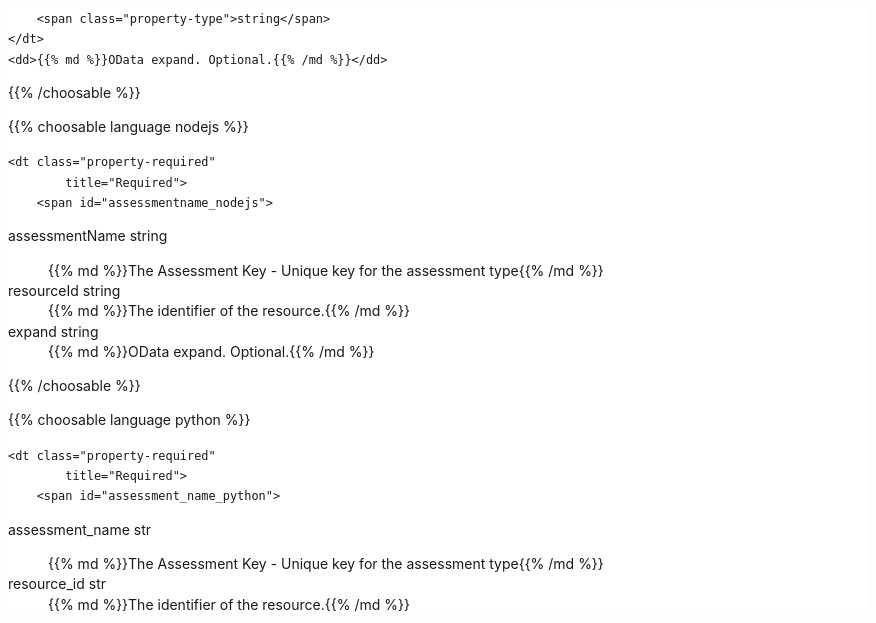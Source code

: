         <span class="property-type">string</span>
    </dt>
    <dd>{{% md %}}OData expand. Optional.{{% /md %}}</dd>
</dl>
{{% /choosable %}}

{{% choosable language nodejs %}}
<dl class="resources-properties">

    <dt class="property-required"
            title="Required">
        <span id="assessmentname_nodejs">
<a href="#assessmentname_nodejs" style="color: inherit; text-decoration: inherit;">assessment<wbr>Name</a>
</span>
        <span class="property-indicator"></span>
        <span class="property-type">string</span>
    </dt>
    <dd>{{% md %}}The Assessment Key - Unique key for the assessment type{{% /md %}}</dd>
    <dt class="property-required"
            title="Required">
        <span id="resourceid_nodejs">
<a href="#resourceid_nodejs" style="color: inherit; text-decoration: inherit;">resource<wbr>Id</a>
</span>
        <span class="property-indicator"></span>
        <span class="property-type">string</span>
    </dt>
    <dd>{{% md %}}The identifier of the resource.{{% /md %}}</dd>
    <dt class="property-optional"
            title="Optional">
        <span id="expand_nodejs">
<a href="#expand_nodejs" style="color: inherit; text-decoration: inherit;">expand</a>
</span>
        <span class="property-indicator"></span>
        <span class="property-type">string</span>
    </dt>
    <dd>{{% md %}}OData expand. Optional.{{% /md %}}</dd>
</dl>
{{% /choosable %}}

{{% choosable language python %}}
<dl class="resources-properties">

    <dt class="property-required"
            title="Required">
        <span id="assessment_name_python">
<a href="#assessment_name_python" style="color: inherit; text-decoration: inherit;">assessment_<wbr>name</a>
</span>
        <span class="property-indicator"></span>
        <span class="property-type">str</span>
    </dt>
    <dd>{{% md %}}The Assessment Key - Unique key for the assessment type{{% /md %}}</dd>
    <dt class="property-required"
            title="Required">
        <span id="resource_id_python">
<a href="#resource_id_python" style="color: inherit; text-decoration: inherit;">resource_<wbr>id</a>
</span>
        <span class="property-indicator"></span>
        <span class="property-type">str</span>
    </dt>
    <dd>{{% md %}}The identifier of the resource.{{% /md %}}</dd>
    <dt class="property-optional"
            title="Optional">